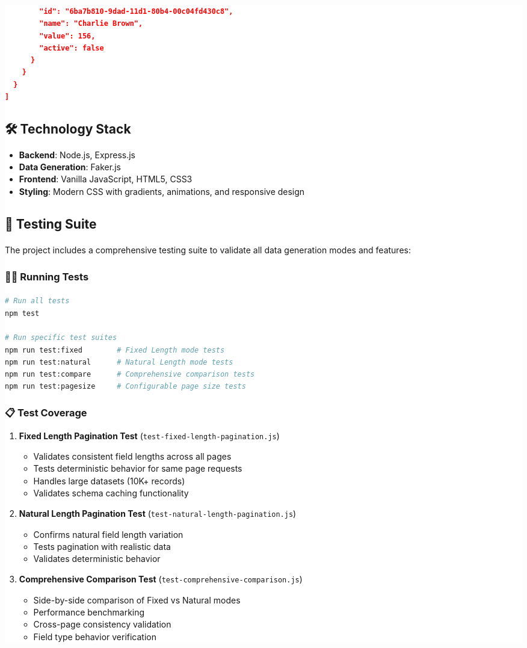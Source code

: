 ```json
        "id": "6ba7b810-9dad-11d1-80b4-00c04fd430c8",
        "name": "Charlie Brown",
        "value": 156,
        "active": false
      }
    }
  }
]
```

## 🛠️ Technology Stack

- **Backend**: Node.js, Express.js
- **Data Generation**: Faker.js
- **Frontend**: Vanilla JavaScript, HTML5, CSS3
- **Styling**: Modern CSS with gradients, animations, and responsive design

## 🧪 Testing Suite

The project includes a comprehensive testing suite to validate all data generation modes and features:

### 🏃‍♂️ Running Tests

```bash
# Run all tests
npm test

# Run specific test suites
npm run test:fixed        # Fixed Length mode tests
npm run test:natural      # Natural Length mode tests  
npm run test:compare      # Comprehensive comparison tests
npm run test:pagesize     # Configurable page size tests
```

### 📋 Test Coverage

1. **Fixed Length Pagination Test** (`test-fixed-length-pagination.js`)
   - Validates consistent field lengths across all pages
   - Tests deterministic behavior for same page requests
   - Handles large datasets (10K+ records)
   - Validates schema caching functionality

2. **Natural Length Pagination Test** (`test-natural-length-pagination.js`)
   - Confirms natural field length variation
   - Tests pagination with realistic data
   - Validates deterministic behavior

3. **Comprehensive Comparison Test** (`test-comprehensive-comparison.js`)
   - Side-by-side comparison of Fixed vs Natural modes
   - Performance benchmarking
   - Cross-page consistency validation
   - Field type behavior verification

